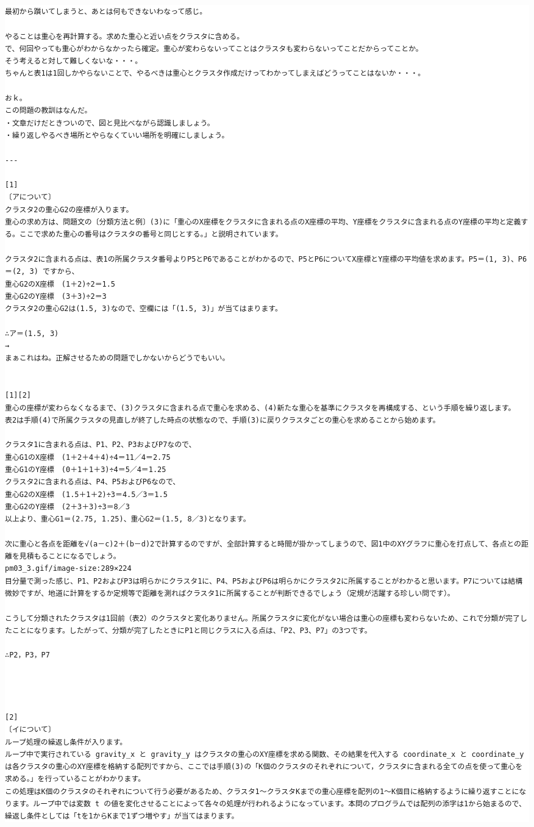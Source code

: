 ``` txt 30分オーバー 6/8
最初から躓いてしまうと、あとは何もできないわなって感じ。

やることは重心を再計算する。求めた重心と近い点をクラスタに含める。
で、何回やっても重心がわからなかったら確定。重心が変わらないってことはクラスタも変わらないってことだからってことか。
そう考えると対して難しくないな・・・。
ちゃんと表1は1回しかやらないことで、やるべきは重心とクラスタ作成だけってわかってしまえばどうってことはないか・・・。

おｋ。
この問題の教訓はなんだ。
・文章だけだときついので、図と見比べながら認識しましょう。
・繰り返しやるべき場所とやらなくていい場所を明確にしましょう。

---

[1]
〔アについて〕
クラスタ2の重心G2の座標が入ります。
重心の求め方は、問題文の〔分類方法と例〕(3)に「重心のX座標をクラスタに含まれる点のX座標の平均、Y座標をクラスタに含まれる点のY座標の平均と定義する。ここで求めた重心の番号はクラスタの番号と同じとする。」と説明されています。

クラスタ2に含まれる点は、表1の所属クラスタ番号よりP5とP6であることがわかるので、P5とP6についてX座標とY座標の平均値を求めます。P5＝(1, 3)、P6＝(2, 3) ですから、
重心G2のX座標　(1＋2)÷2＝1.5
重心G2のY座標　(3＋3)÷2＝3
クラスタ2の重心G2は(1.5, 3)なので、空欄には「(1.5, 3)」が当てはまります。

∴ア＝(1.5, 3)
→
まぁこれはね。正解させるための問題でしかないからどうでもいい。


[1][2]
重心の座標が変わらなくなるまで、(3)クラスタに含まれる点で重心を求める、(4)新たな重心を基準にクラスタを再構成する、という手順を繰り返します。
表2は手順(4)で所属クラスタの見直しが終了した時点の状態なので、手順(3)に戻りクラスタごとの重心を求めることから始めます。

クラスタ1に含まれる点は、P1、P2、P3およびP7なので、
重心G1のX座標　(1＋2＋4＋4)÷4＝11／4＝2.75
重心G1のY座標　(0＋1＋1＋3)÷4＝5／4＝1.25
クラスタ2に含まれる点は、P4、P5およびP6なので、
重心G2のX座標　(1.5＋1＋2)÷3＝4.5／3＝1.5
重心G2のY座標　(2＋3＋3)÷3＝8／3
以上より、重心G1＝(2.75, 1.25)、重心G2＝(1.5, 8／3)となります。

次に重心と各点を距離を√(a－c)2＋(b－d)2で計算するのですが、全部計算すると時間が掛かってしまうので、図1中のXYグラフに重心を打点して、各点との距離を見積もることになるでしょう。
pm03_3.gif/image-size:289×224
目分量で測った感じ、P1、P2およびP3は明らかにクラスタ1に、P4、P5およびP6は明らかにクラスタ2に所属することがわかると思います。P7については結構微妙ですが、地道に計算をするか定規等で距離を測ればクラスタ1に所属することが判断できるでしょう（定規が活躍する珍しい問です）。

こうして分類されたクラスタは1回前（表2）のクラスタと変化ありません。所属クラスタに変化がない場合は重心の座標も変わらないため、これで分類が完了したことになります。したがって、分類が完了したときにP1と同じクラスに入る点は、「P2、P3、P7」の3つです。

∴P2，P3，P7




[2]
〔イについて〕
ループ処理の繰返し条件が入ります。
ループ中で実行されている gravity_x と gravity_y はクラスタの重心のXY座標を求める関数、その結果を代入する coordinate_x と coordinate_y は各クラスタの重心のXY座標を格納する配列ですから、ここでは手順(3)の「K個のクラスタのそれぞれについて，クラスタに含まれる全ての点を使って重心を求める。」を行っていることがわかります。
この処理はK個のクラスタのそれぞれについて行う必要があるため、クラスタ1～クラスタKまでの重心座標を配列の1～K個目に格納するように繰り返すことになります。ループ中では変数 t の値を変化させることによって各々の処理が行われるようになっています。本問のプログラムでは配列の添字は1から始まるので、繰返し条件としては「tを1からKまで1ずつ増やす」が当てはまります。

```